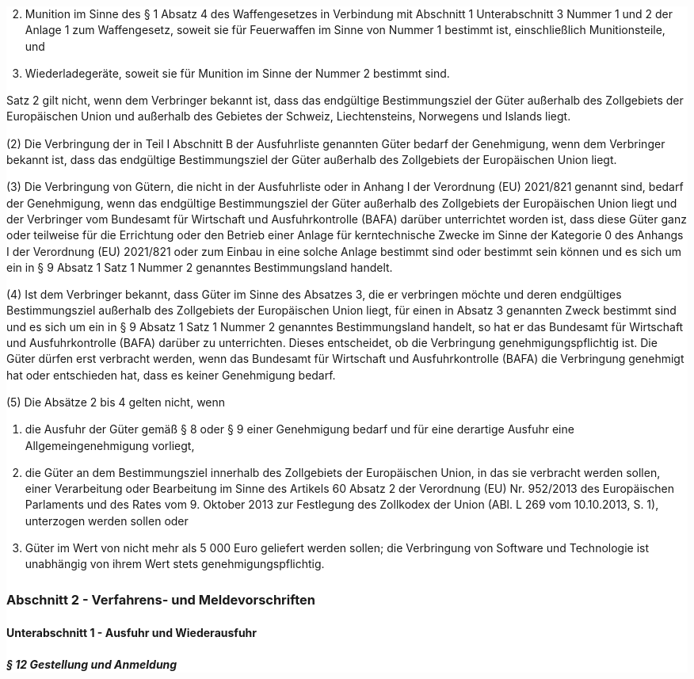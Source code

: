 
2.  Munition im Sinne des § 1 Absatz 4 des Waffengesetzes in Verbindung mit Abschnitt 1 Unterabschnitt 3 Nummer 1 und 2 der Anlage 1 zum Waffengesetz, soweit sie für Feuerwaffen im Sinne von Nummer 1 bestimmt ist, einschließlich Munitionsteile, und


3.  Wiederladegeräte, soweit sie für Munition im Sinne der Nummer 2 bestimmt sind.



Satz 2 gilt nicht, wenn dem Verbringer bekannt ist, dass das endgültige Bestimmungsziel der Güter außerhalb des Zollgebiets der Europäischen Union und außerhalb des Gebietes der Schweiz, Liechtensteins, Norwegens und Islands liegt.

(2) Die Verbringung der in Teil I Abschnitt B der Ausfuhrliste genannten Güter bedarf der Genehmigung, wenn dem Verbringer bekannt ist, dass das endgültige Bestimmungsziel der Güter außerhalb des Zollgebiets der Europäischen Union liegt.

(3) Die Verbringung von Gütern, die nicht in der Ausfuhrliste oder in Anhang I der Verordnung (EU) 2021/821 genannt sind, bedarf der Genehmigung, wenn das endgültige Bestimmungsziel der Güter außerhalb des Zollgebiets der Europäischen Union liegt und der Verbringer vom Bundesamt für Wirtschaft und Ausfuhrkontrolle (BAFA) darüber unterrichtet worden ist, dass diese Güter ganz oder teilweise für die Errichtung oder den Betrieb einer Anlage für kerntechnische Zwecke im Sinne der Kategorie 0 des Anhangs I der Verordnung (EU) 2021/821 oder zum Einbau in eine solche Anlage bestimmt sind oder bestimmt sein können und es sich um ein in § 9 Absatz 1 Satz 1 Nummer 2 genanntes Bestimmungsland handelt.

(4) Ist dem Verbringer bekannt, dass Güter im Sinne des Absatzes 3, die er verbringen möchte und deren endgültiges Bestimmungsziel außerhalb des Zollgebiets der Europäischen Union liegt, für einen in Absatz 3 genannten Zweck bestimmt sind und es sich um ein in § 9 Absatz 1 Satz 1 Nummer 2 genanntes Bestimmungsland handelt, so hat er das Bundesamt für Wirtschaft und Ausfuhrkontrolle (BAFA) darüber zu unterrichten. Dieses entscheidet, ob die Verbringung genehmigungspflichtig ist. Die Güter dürfen erst verbracht werden, wenn das Bundesamt für Wirtschaft und Ausfuhrkontrolle (BAFA) die Verbringung genehmigt hat oder entschieden hat, dass es keiner Genehmigung bedarf.

(5) Die Absätze 2 bis 4 gelten nicht, wenn

1.  die Ausfuhr der Güter gemäß § 8 oder § 9 einer Genehmigung bedarf und für eine derartige Ausfuhr eine Allgemeingenehmigung vorliegt,


2.  die Güter an dem Bestimmungsziel innerhalb des Zollgebiets der Europäischen Union, in das sie verbracht werden sollen, einer Verarbeitung oder Bearbeitung im Sinne des Artikels 60 Absatz 2 der Verordnung (EU) Nr. 952/2013 des Europäischen Parlaments und des Rates vom 9. Oktober 2013 zur Festlegung des Zollkodex der Union (ABl. L 269 vom 10.10.2013, S. 1), unterzogen werden sollen oder


3.  Güter im Wert von nicht mehr als 5 000 Euro geliefert werden sollen; die Verbringung von Software und Technologie ist unabhängig von ihrem Wert stets genehmigungspflichtig.





### Abschnitt 2 - Verfahrens- und Meldevorschriften


#### Unterabschnitt 1 - Ausfuhr und Wiederausfuhr


##### § 12 Gestellung und Anmeldung
